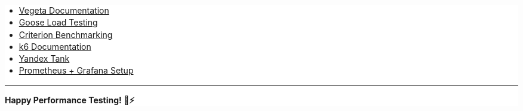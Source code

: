 - [Vegeta Documentation](https://github.com/tsenart/vegeta)
- [Goose Load Testing](https://book.goose.rs/)
- [Criterion Benchmarking](https://bheisler.github.io/criterion.rs/book/)
- [k6 Documentation](https://k6.io/docs/)
- [Yandex Tank](https://yandextank.readthedocs.io/)
- [Prometheus + Grafana Setup](../config/monitoring/)

---

**Happy Performance Testing! 🎯⚡**